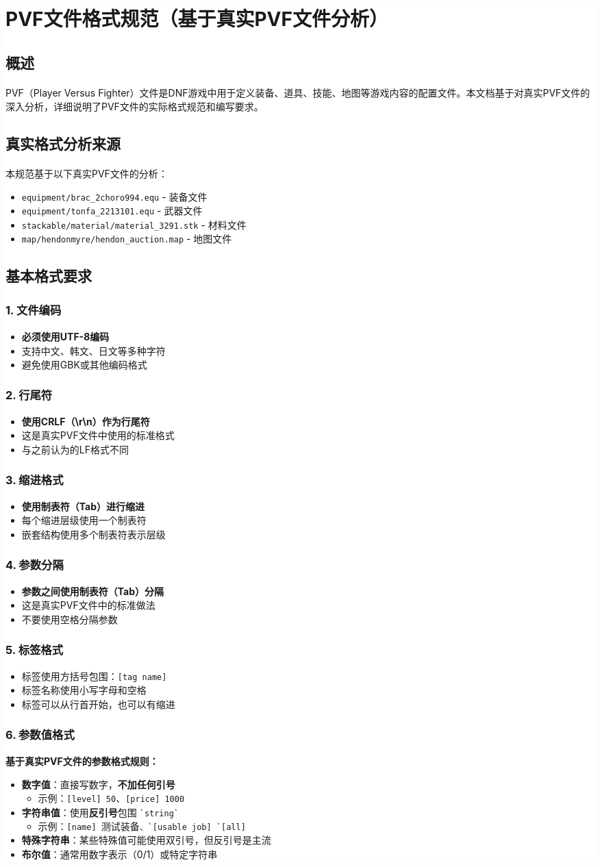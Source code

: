 # PVF文件格式规范（基于真实PVF文件分析）

## 概述

PVF（Player Versus Fighter）文件是DNF游戏中用于定义装备、道具、技能、地图等游戏内容的配置文件。本文档基于对真实PVF文件的深入分析，详细说明了PVF文件的实际格式规范和编写要求。

## 真实格式分析来源

本规范基于以下真实PVF文件的分析：
- `equipment/brac_2choro994.equ` - 装备文件
- `equipment/tonfa_2213101.equ` - 武器文件  
- `stackable/material/material_3291.stk` - 材料文件
- `map/hendonmyre/hendon_auction.map` - 地图文件

## 基本格式要求

### 1. 文件编码
- **必须使用UTF-8编码**
- 支持中文、韩文、日文等多种字符
- 避免使用GBK或其他编码格式

### 2. 行尾符
- **使用CRLF（\r\n）作为行尾符**
- 这是真实PVF文件中使用的标准格式
- 与之前认为的LF格式不同

### 3. 缩进格式
- **使用制表符（Tab）进行缩进**
- 每个缩进层级使用一个制表符
- 嵌套结构使用多个制表符表示层级

### 4. 参数分隔
- **参数之间使用制表符（Tab）分隔**
- 这是真实PVF文件中的标准做法
- 不要使用空格分隔参数

### 5. 标签格式
- 标签使用方括号包围：`[tag name]`
- 标签名称使用小写字母和空格
- 标签可以从行首开始，也可以有缩进

### 6. 参数值格式
**基于真实PVF文件的参数格式规则：**
- **数字值**：直接写数字，**不加任何引号**
  - 示例：`[level] 50`、`[price] 1000`
- **字符串值**：使用**反引号**包围 `` `string` ``
  - 示例：`[name] `测试装备``、`[usable job] `[all]``
- **特殊字符串**：某些特殊值可能使用双引号，但反引号是主流
- **布尔值**：通常用数字表示（0/1）或特定字符串
